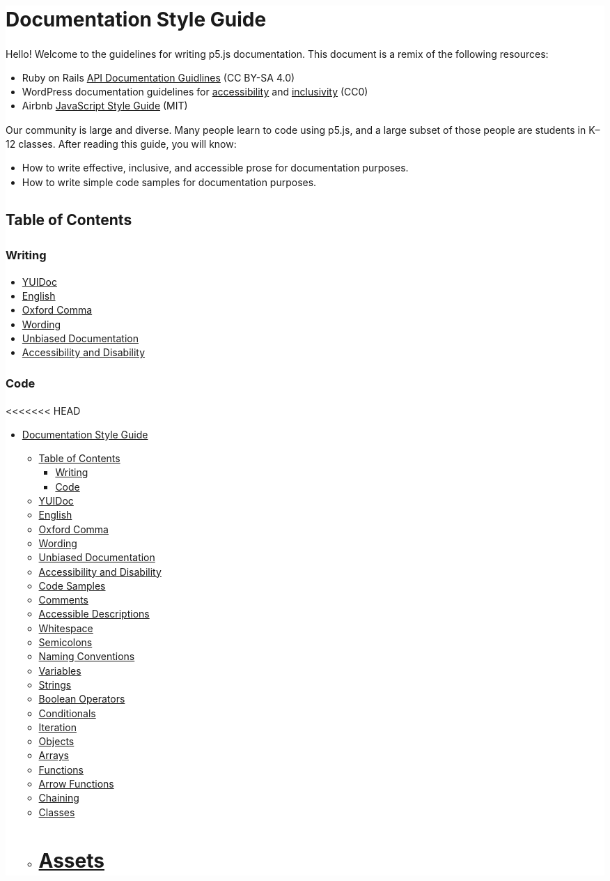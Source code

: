 

# Documentation Style Guide

Hello! Welcome to the guidelines for writing p5.js documentation. This document is a remix of the following resources:

- Ruby on Rails [API Documentation Guidlines](https://guides.rubyonrails.org/api_documentation_guidelines.html) (CC BY-SA 4.0)
- WordPress documentation guidelines for [accessibility](https://make.wordpress.org/docs/style-guide/general-guidelines/accessibility/) and [inclusivity](https://make.wordpress.org/docs/style-guide/general-guidelines/inclusivity/) (CC0)
- Airbnb [JavaScript Style Guide](https://airbnb.io/javascript/) (MIT)

Our community is large and diverse. Many people learn to code using p5.js, and a large subset of those people are students in K–12 classes. After reading this guide, you will know:

- How to write effective, inclusive, and accessible prose for documentation purposes.
- How to write simple code samples for documentation purposes.

## Table of Contents

### Writing

- [YUIDoc](#yuidoc)
- [English](#english)
- [Oxford Comma](#oxford-comma)
- [Wording](#wording)
- [Unbiased Documentation](#unbiased-documentation)
- [Accessibility and Disability](#accessibility-and-disability)

### Code

<<<<<<< HEAD

- [Documentation Style Guide](#documentation-style-guide)

  - [Table of Contents](#table-of-contents)
    - [Writing](#writing)
    - [Code](#code)
  - [YUIDoc](#yuidoc)
  - [English](#english)
  - [Oxford Comma](#oxford-comma)
  - [Wording](#wording)
  - [Unbiased Documentation](#unbiased-documentation)
  - [Accessibility and Disability](#accessibility-and-disability)
  - [Code Samples](#code-samples)
  - [Comments](#comments)
  - [Accessible Descriptions](#accessible-descriptions)
  - [Whitespace](#whitespace)
  - [Semicolons](#semicolons)
  - [Naming Conventions](#naming-conventions)
  - [Variables](#variables)
  - [Strings](#strings)
  - [Boolean Operators](#boolean-operators)
  - [Conditionals](#conditionals)
  - [Iteration](#iteration)
  - [Objects](#objects)
  - [Arrays](#arrays)
  - [Functions](#functions)
  - [Arrow Functions](#arrow-functions)
  - [Chaining](#chaining)
  - [Classes](#classes)
  - # [Assets](#assets)
